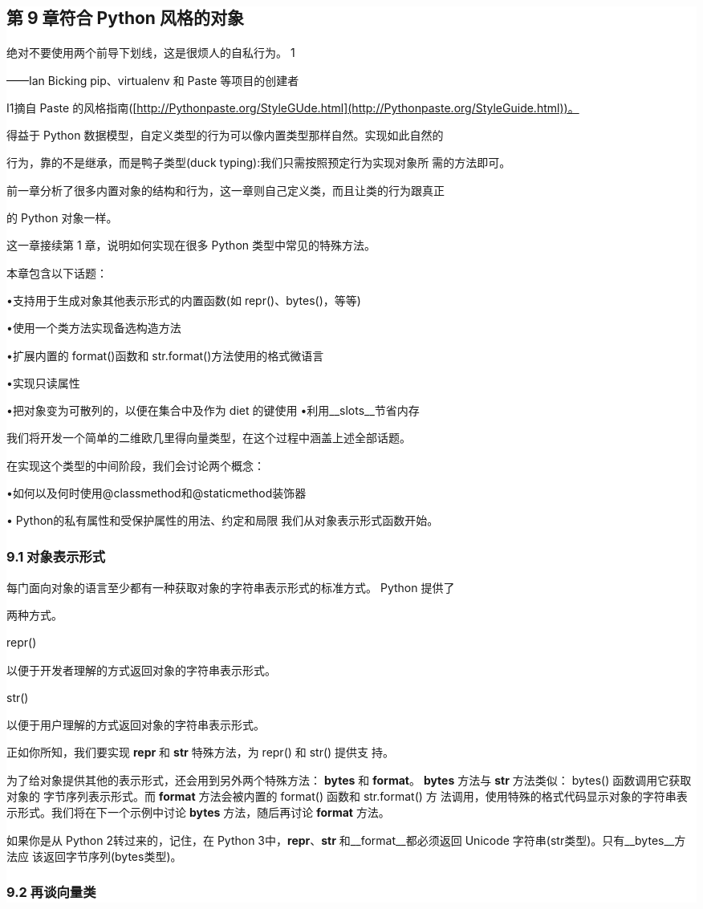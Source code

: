 
## 第 9 章符合 Python 风格的对象

绝对不要使用两个前导下划线，这是很烦人的自私行为。 1

——Ian Bicking pip、virtualenv 和 Paste 等项目的创建者

I1摘自 Paste 的风格指南([http://Pythonpaste.org/StyleGUde.html](http://Pythonpaste.org/StyleGuide.html))。

得益于 Python 数据模型，自定义类型的行为可以像内置类型那样自然。实现如此自然的

行为，靠的不是继承，而是鸭子类型(duck typing):我们只需按照预定行为实现对象所 需的方法即可。

前一章分析了很多内置对象的结构和行为，这一章则自己定义类，而且让类的行为跟真正

的 Python 对象一样。

这一章接续第 1 章，说明如何实现在很多 Python 类型中常见的特殊方法。

本章包含以下话题：

•支持用于生成对象其他表示形式的内置函数(如 repr()、bytes()，等等)

•使用一个类方法实现备选构造方法

•扩展内置的 format()函数和 str.format()方法使用的格式微语言

•实现只读属性

•把对象变为可散列的，以便在集合中及作为 diet 的键使用 •利用__slots__节省内存

我们将开发一个简单的二维欧几里得向量类型，在这个过程中涵盖上述全部话题。

在实现这个类型的中间阶段，我们会讨论两个概念：

•如何以及何时使用@classmethod和@staticmethod装饰器

• Python的私有属性和受保护属性的用法、约定和局限 我们从对象表示形式函数开始。

### 9.1 对象表示形式

每门面向对象的语言至少都有一种获取对象的字符串表示形式的标准方式。 Python 提供了

两种方式。

repr()

以便于开发者理解的方式返回对象的字符串表示形式。

str()

以便于用户理解的方式返回对象的字符串表示形式。

正如你所知，我们要实现 __repr__ 和 __str__ 特殊方法，为 repr() 和 str() 提供支 持。

为了给对象提供其他的表示形式，还会用到另外两个特殊方法： __bytes__ 和 __format__。 __bytes__ 方法与 __str__ 方法类似： bytes() 函数调用它获取对象的 字节序列表示形式。而 __format__ 方法会被内置的 format() 函数和 str.format() 方 法调用，使用特殊的格式代码显示对象的字符串表示形式。我们将在下一个示例中讨论 __bytes__ 方法，随后再讨论 __format__ 方法。

如果你是从 Python 2转过来的，记住，在 Python 3中，__repr__、__str__ 和__format__都必须返回 Unicode 字符串(str类型)。只有__bytes__方法应 该返回字节序列(bytes类型)。

### 9.2 再谈向量类
